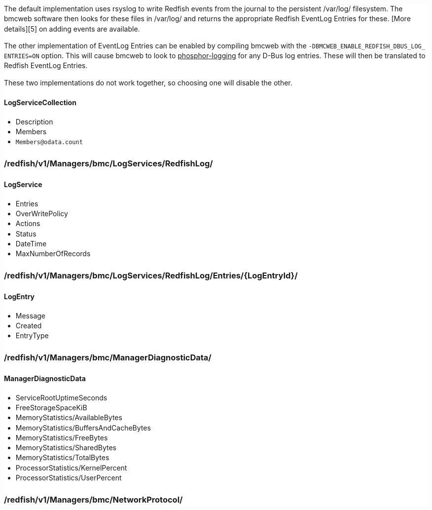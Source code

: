 The default implementation uses rsyslog to write Redfish events from the journal
to the persistent /var/log/ filesystem. The bmcweb software then looks for these
files in /var/log/ and returns the appropriate Redfish EventLog Entries for
these. [More details][5] on adding events are available.

The other implementation of EventLog Entries can be enabled by compiling bmcweb
with the `-DBMCWEB_ENABLE_REDFISH_DBUS_LOG_ENTRIES=ON` option. This will cause
bmcweb to look to [phosphor-logging][6] for any D-Bus log entries. These will
then be translated to Redfish EventLog Entries.

These two implementations do not work together, so choosing one will disable the
other.

#### LogServiceCollection

- Description
- Members
- `Members@odata.count`

### /redfish/v1/Managers/bmc/LogServices/RedfishLog/

#### LogService

- Entries
- OverWritePolicy
- Actions
- Status
- DateTime
- MaxNumberOfRecords

### /redfish/v1/Managers/bmc/LogServices/RedfishLog/Entries/{LogEntryId}/

#### LogEntry

- Message
- Created
- EntryType

### /redfish/v1/Managers/bmc/ManagerDiagnosticData/

#### ManagerDiagnosticData

- ServiceRootUptimeSeconds
- FreeStorageSpaceKiB
- MemoryStatistics/AvailableBytes
- MemoryStatistics/BuffersAndCacheBytes
- MemoryStatistics/FreeBytes
- MemoryStatistics/SharedBytes
- MemoryStatistics/TotalBytes
- ProcessorStatistics/KernelPercent
- ProcessorStatistics/UserPercent

### /redfish/v1/Managers/bmc/NetworkProtocol/


[1]: https://www.dmtf.org/standards/redfish
[2]: https://github.com/DMTF/Redfish-Service-Validator
[3]: https://redfish.dmtf.org/schemas/
[4]: https://redfish.dmtf.org/schemas/v1/LogService.json
[6]: https://github.com/openbmc/phosphor-logging